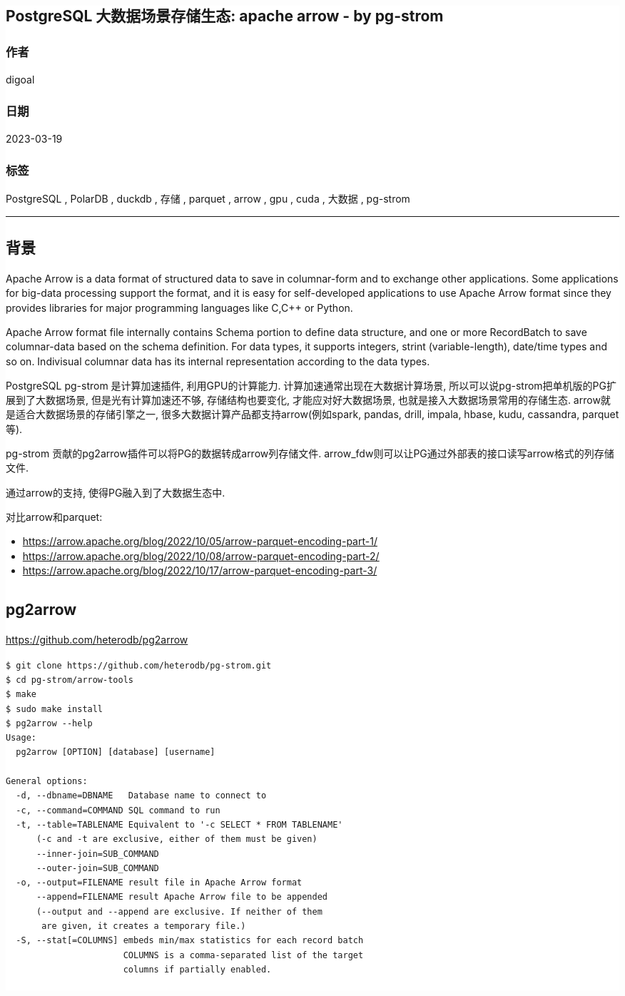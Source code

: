 ## PostgreSQL 大数据场景存储生态: apache arrow - by pg-strom               
                                                                                    
### 作者                                                              
digoal                                                              
                                                              
### 日期                                                              
2023-03-19                                                          
                                                              
### 标签                                                              
PostgreSQL , PolarDB , duckdb , 存储 , parquet , arrow , gpu , cuda , 大数据 , pg-strom                                
                                                              
----                                                              
                                                              
## 背景     
Apache Arrow is a data format of structured data to save in columnar-form and to exchange other applications. Some applications for big-data processing support the format, and it is easy for self-developed applications to use Apache Arrow format since they provides libraries for major programming languages like C,C++ or Python.  
  
Apache Arrow format file internally contains Schema portion to define data structure, and one or more RecordBatch to save columnar-data based on the schema definition. For data types, it supports integers, strint (variable-length), date/time types and so on. Indivisual columnar data has its internal representation according to the data types.  
  
PostgreSQL pg-strom 是计算加速插件, 利用GPU的计算能力. 计算加速通常出现在大数据计算场景, 所以可以说pg-strom把单机版的PG扩展到了大数据场景, 但是光有计算加速还不够, 存储结构也要变化, 才能应对好大数据场景, 也就是接入大数据场景常用的存储生态. arrow就是适合大数据场景的存储引擎之一, 很多大数据计算产品都支持arrow(例如spark, pandas, drill, impala, hbase, kudu, cassandra, parquet等).   
  
pg-strom 贡献的pg2arrow插件可以将PG的数据转成arrow列存储文件. arrow_fdw则可以让PG通过外部表的接口读写arrow格式的列存储文件.   
  
通过arrow的支持, 使得PG融入到了大数据生态中.    
   
对比arrow和parquet:   
- https://arrow.apache.org/blog/2022/10/05/arrow-parquet-encoding-part-1/
- https://arrow.apache.org/blog/2022/10/08/arrow-parquet-encoding-part-2/
- https://arrow.apache.org/blog/2022/10/17/arrow-parquet-encoding-part-3/
  
## pg2arrow  
https://github.com/heterodb/pg2arrow  
  
```  
$ git clone https://github.com/heterodb/pg-strom.git  
$ cd pg-strom/arrow-tools  
$ make  
$ sudo make install  
$ pg2arrow --help  
Usage:  
  pg2arrow [OPTION] [database] [username]  
  
General options:  
  -d, --dbname=DBNAME   Database name to connect to  
  -c, --command=COMMAND SQL command to run  
  -t, --table=TABLENAME Equivalent to '-c SELECT * FROM TABLENAME'  
      (-c and -t are exclusive, either of them must be given)  
      --inner-join=SUB_COMMAND  
      --outer-join=SUB_COMMAND  
  -o, --output=FILENAME result file in Apache Arrow format  
      --append=FILENAME result Apache Arrow file to be appended  
      (--output and --append are exclusive. If neither of them  
       are given, it creates a temporary file.)  
  -S, --stat[=COLUMNS] embeds min/max statistics for each record batch  
                       COLUMNS is a comma-separated list of the target  
                       columns if partially enabled.  
  
```